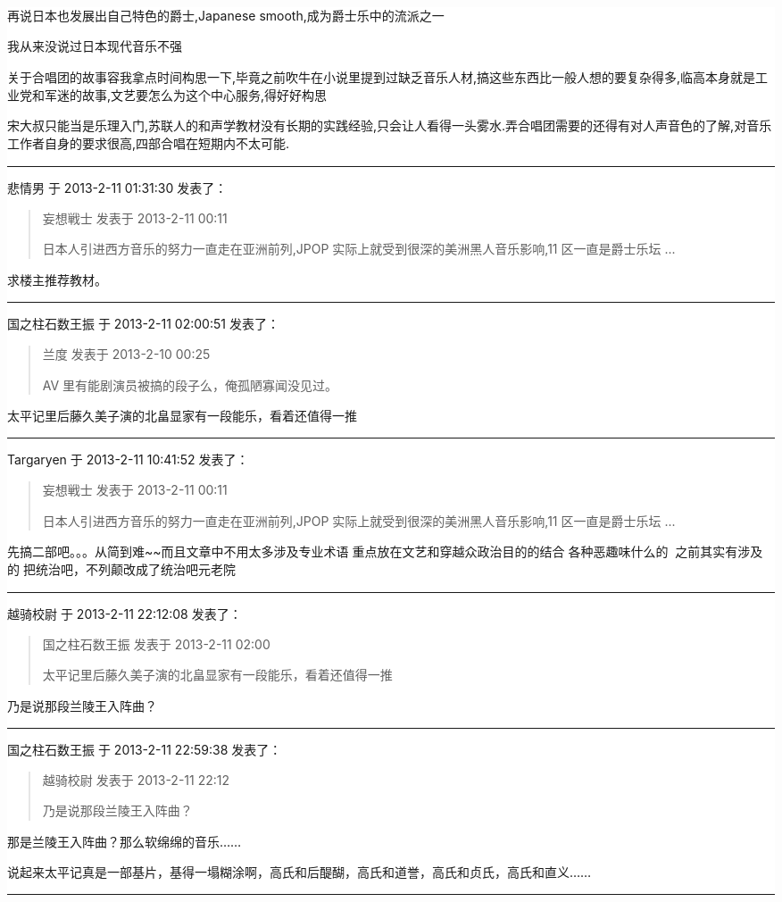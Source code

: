 再说日本也发展出自己特色的爵士,Japanese smooth,成为爵士乐中的流派之一

我从来没说过日本现代音乐不强

关于合唱团的故事容我拿点时间构思一下,毕竟之前吹牛在小说里提到过缺乏音乐人材,搞这些东西比一般人想的要复杂得多,临高本身就是工业党和军迷的故事,文艺要怎么为这个中心服务,得好好构思

宋大叔只能当是乐理入门,苏联人的和声学教材没有长期的实践经验,只会让人看得一头雾水.弄合唱团需要的还得有对人声音色的了解,对音乐工作者自身的要求很高,四部合唱在短期内不太可能.

---

悲情男 于 2013-2-11 01:31:30 发表了：

> 妄想戦士 发表于 2013-2-11 00:11
>
> 日本人引进西方音乐的努力一直走在亚洲前列,JPOP 实际上就受到很深的美洲黑人音乐影响,11 区一直是爵士乐坛 ...

求楼主推荐教材。

---

国之柱石数王振 于 2013-2-11 02:00:51 发表了：

> 兰度 发表于 2013-2-10 00:25
>
> AV 里有能剧演员被搞的段子么，俺孤陋寡闻没见过。

太平记里后藤久美子演的北畠显家有一段能乐，看着还值得一推

---

Targaryen 于 2013-2-11 10:41:52 发表了：

> 妄想戦士 发表于 2013-2-11 00:11
>
> 日本人引进西方音乐的努力一直走在亚洲前列,JPOP 实际上就受到很深的美洲黑人音乐影响,11 区一直是爵士乐坛 ...

先搞二部吧。。。从简到难~~而且文章中不用太多涉及专业术语 重点放在文艺和穿越众政治目的的结合 各种恶趣味什么的&nbsp;&nbsp;之前其实有涉及的 把统治吧，不列颠改成了统治吧元老院

---

越骑校尉 于 2013-2-11 22:12:08 发表了：

> 国之柱石数王振 发表于 2013-2-11 02:00
>
> 太平记里后藤久美子演的北畠显家有一段能乐，看着还值得一推

乃是说那段兰陵王入阵曲？

---

国之柱石数王振 于 2013-2-11 22:59:38 发表了：

> 越骑校尉 发表于 2013-2-11 22:12
>
> 乃是说那段兰陵王入阵曲？

那是兰陵王入阵曲？那么软绵绵的音乐……

说起来太平记真是一部基片，基得一塌糊涂啊，高氏和后醍醐，高氏和道誉，高氏和贞氏，高氏和直义……

---
